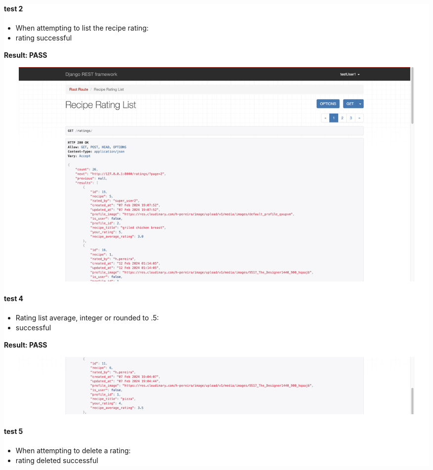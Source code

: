 #### test 2
- When attempting to list the recipe rating:
- rating successful

**Result: PASS**
<p align="center">
    <img src="readme_images/rating_list_detail/ratings_list.png" width=800>
</p>

#### test 4
- Rating list average, integer or rounded to .5:
- successful

**Result: PASS**
<p align="center">
    <img src="readme_images/rating_list_detail/ratings_average_rating_rounded_successful.png" width=800>
</p>

#### test 5
- When attempting to delete a rating:
- rating deleted successful
